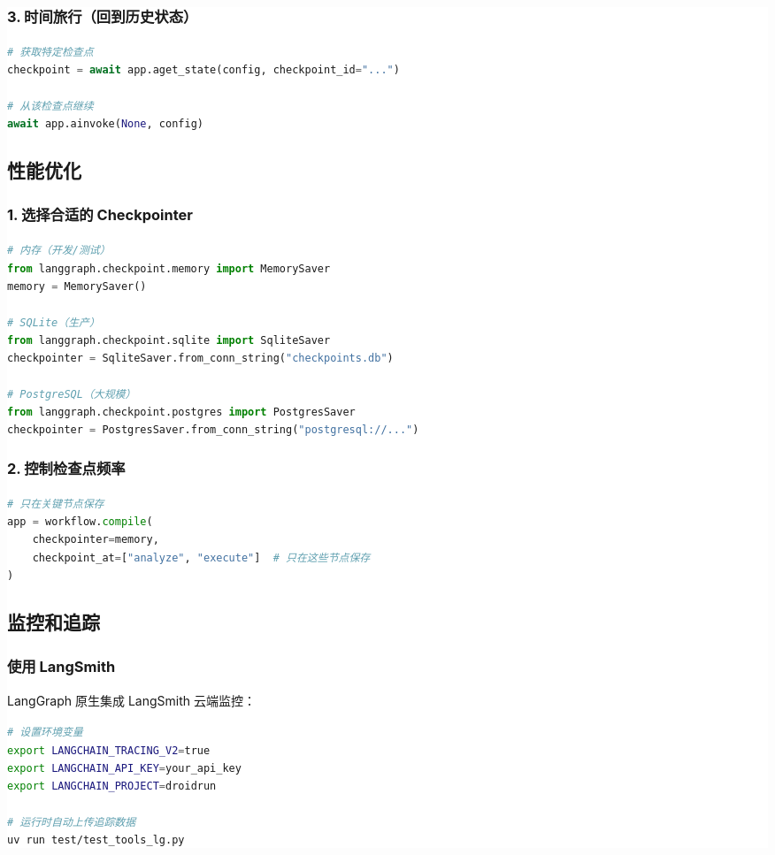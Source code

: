 ### 3. 时间旅行（回到历史状态）

```python
# 获取特定检查点
checkpoint = await app.aget_state(config, checkpoint_id="...")

# 从该检查点继续
await app.ainvoke(None, config)
```

## 性能优化

### 1. 选择合适的 Checkpointer

```python
# 内存（开发/测试）
from langgraph.checkpoint.memory import MemorySaver
memory = MemorySaver()

# SQLite（生产）
from langgraph.checkpoint.sqlite import SqliteSaver
checkpointer = SqliteSaver.from_conn_string("checkpoints.db")

# PostgreSQL（大规模）
from langgraph.checkpoint.postgres import PostgresSaver
checkpointer = PostgresSaver.from_conn_string("postgresql://...")
```

### 2. 控制检查点频率

```python
# 只在关键节点保存
app = workflow.compile(
    checkpointer=memory,
    checkpoint_at=["analyze", "execute"]  # 只在这些节点保存
)
```

## 监控和追踪

### 使用 LangSmith

LangGraph 原生集成 LangSmith 云端监控：

```bash
# 设置环境变量
export LANGCHAIN_TRACING_V2=true
export LANGCHAIN_API_KEY=your_api_key
export LANGCHAIN_PROJECT=droidrun

# 运行时自动上传追踪数据
uv run test/test_tools_lg.py
```

